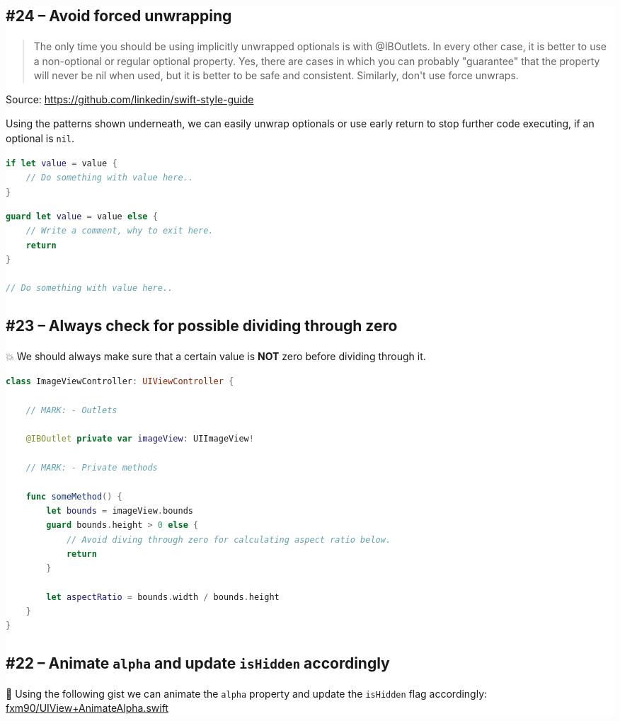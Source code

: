 ## #24 – Avoid forced unwrapping
> The only time you should be using implicitly unwrapped optionals is with @IBOutlets.
> In every other case, it is better to use a non-optional or regular optional property.
> Yes, there are cases in which you can probably "guarantee" that the property will never be nil when used,
> but it is better to be safe and consistent. Similarly, don't use force unwraps.

Source: https://github.com/linkedin/swift-style-guide

Using the patterns shown underneath, we can easily unwrap optionals or use early return to stop further code executing, if an optional is `nil`.

```swift
if let value = value {
    // Do something with value here..
}
```

```swift
guard let value = value else {
    // Write a comment, why to exit here.
    return
}

// Do something with value here..
```


## #23 – Always check for possible dividing through zero
💥 We should always make sure that a certain value is **NOT** zero before dividing through it.

```swift
class ImageViewController: UIViewController {

    // MARK: - Outlets

    @IBOutlet private var imageView: UIImageView!

    // MARK: - Private methods

    func someMethod() {
        let bounds = imageView.bounds
        guard bounds.height > 0 else {
            // Avoid diving through zero for calculating aspect ratio below.
            return
        }

        let aspectRatio = bounds.width / bounds.height
    }
}
```


## #22 – Animate `alpha` and update `isHidden` accordingly
🦋 Using the following gist we can animate the `alpha` property and update the `isHidden` flag accordingly: [fxm90/UIView+AnimateAlpha.swift](https://gist.github.com/fxm90/723b5def31b46035cd92a641e3b184f6)
